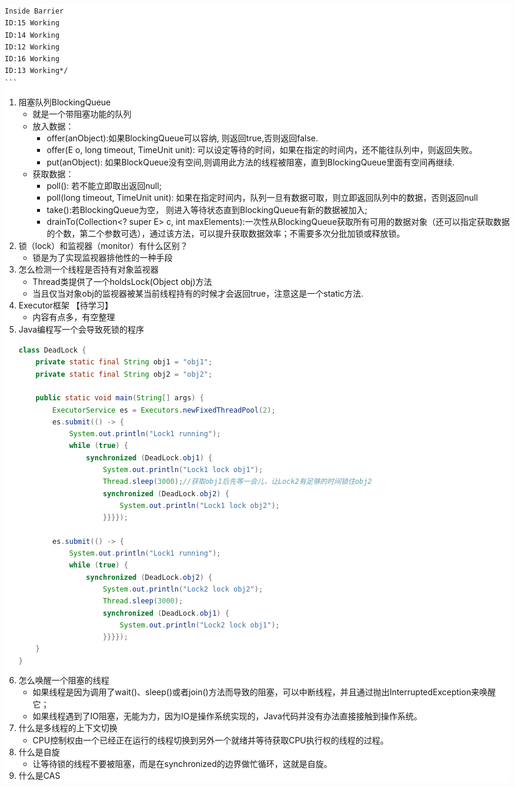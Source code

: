     Inside Barrier
    ID:15 Working
    ID:14 Working
    ID:12 Working
    ID:16 Working
    ID:13 Working*/
    ```

1. 阻塞队列BlockingQueue
    * 就是一个带阻塞功能的队列
    * 放入数据：
        * offer(anObject):如果BlockingQueue可以容纳, 则返回true,否则返回false.
        * offer(E o, long timeout, TimeUnit unit): 可以设定等待的时间，如果在指定的时间内，还不能往队列中，则返回失败。
        * put(anObject): 如果BlockQueue没有空间,则调用此方法的线程被阻塞，直到BlockingQueue里面有空间再继续.
    * 获取数据：
        * poll(): 若不能立即取出返回null;
        * poll(long timeout, TimeUnit unit): 如果在指定时间内，队列一旦有数据可取，则立即返回队列中的数据，否则返回null
        * take():若BlockingQueue为空， 则进入等待状态直到BlockingQueue有新的数据被加入; 
        * drainTo(Collection<? super E> c, int maxElements):一次性从BlockingQueue获取所有可用的数据对象（还可以指定获取数据的个数，第二个参数可选），通过该方法，可以提升获取数据效率；不需要多次分批加锁或释放锁。
1. 锁（lock）和监视器（monitor）有什么区别？
    * 锁是为了实现监视器排他性的一种手段
1. 怎么检测一个线程是否持有对象监视器
    * Thread类提供了一个holdsLock(Object obj)方法
    * 当且仅当对象obj的监视器被某当前线程持有的时候才会返回true，注意这是一个static方法.
1. Executor框架 【待学习】
    * 内容有点多，有空整理
1. Java编程写一个会导致死锁的程序
    ```Java
    class DeadLock {
        private static final String obj1 = "obj1";
        private static final String obj2 = "obj2";
    
        public static void main(String[] args) {
            ExecutorService es = Executors.newFixedThreadPool(2);
            es.submit(() -> {
                System.out.println("Lock1 running");
                while (true) {
                    synchronized (DeadLock.obj1) {
                        System.out.println("Lock1 lock obj1");
                        Thread.sleep(3000);//获取obj1后先等一会儿，让Lock2有足够的时间锁住obj2
                        synchronized (DeadLock.obj2) {
                            System.out.println("Lock1 lock obj2");
                        }}}});
    
            es.submit(() -> {
                System.out.println("Lock1 running");
                while (true) {
                    synchronized (DeadLock.obj2) {
                        System.out.println("Lock2 lock obj2");
                        Thread.sleep(3000);
                        synchronized (DeadLock.obj1) {
                            System.out.println("Lock2 lock obj1");
                        }}}});
        }
    }
    ```
1. 怎么唤醒一个阻塞的线程
    * 如果线程是因为调用了wait()、sleep()或者join()方法而导致的阻塞，可以中断线程，并且通过抛出InterruptedException来唤醒它；
    * 如果线程遇到了IO阻塞，无能为力，因为IO是操作系统实现的，Java代码并没有办法直接接触到操作系统。
1. 什么是多线程的上下文切换
    * CPU控制权由一个已经正在运行的线程切换到另外一个就绪并等待获取CPU执行权的线程的过程。   
1. 什么是自旋
    * 让等待锁的线程不要被阻塞，而是在synchronized的边界做忙循环，这就是自旋。
1. 什么是CAS